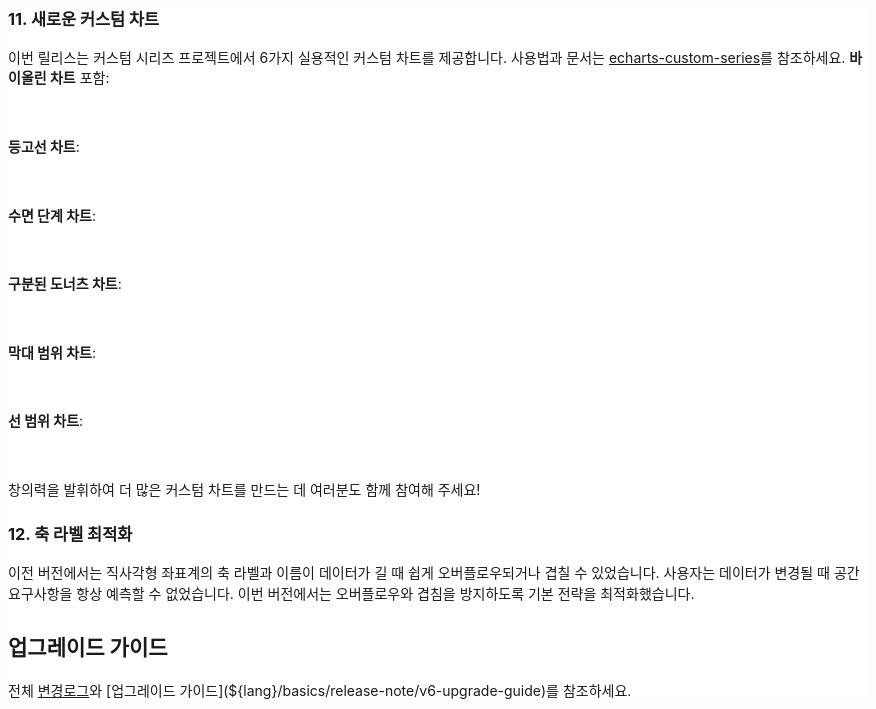 ### 11. 새로운 커스텀 차트

이번 릴리스는 커스텀 시리즈 프로젝트에서 6가지 실용적인 커스텀 차트를 제공합니다. 사용법과 문서는 [echarts-custom-series](https://github.com/apache/echarts-custom-series)를 참조하세요. **바이올린 차트** 포함:

<img data-src="images/feature-v6/11-violin.png" width="600px" />

**등고선 차트**:

<img data-src="images/feature-v6/11-contour.png" width="600px" />

**수면 단계 차트**:

<img data-src="images/feature-v6/11-stage.png" width="600px" />

**구분된 도너츠 차트**:

<img data-src="images/feature-v6/11-segmentedDoughnut.png" width="600px" />

**막대 범위 차트**:

<img data-src="images/feature-v6/11-barRange.png" width="600px" />

**선 범위 차트**:

<img data-src="images/feature-v6/11-lineRange.png" width="600px" />

창의력을 발휘하여 더 많은 커스텀 차트를 만드는 데 여러분도 함께 참여해 주세요!

### 12. 축 라벨 최적화

이전 버전에서는 직사각형 좌표계의 축 라벨과 이름이 데이터가 길 때 쉽게 오버플로우되거나 겹칠 수 있었습니다. 사용자는 데이터가 변경될 때 공간 요구사항을 항상 예측할 수 없었습니다. 이번 버전에서는 오버플로우와 겹침을 방지하도록 기본 전략을 최적화했습니다.

## 업그레이드 가이드

전체 [변경로그](${mainSitePath}changelog.html#v6-0-0)와 [업그레이드 가이드](${lang}/basics/release-note/v6-upgrade-guide)를 참조하세요.
